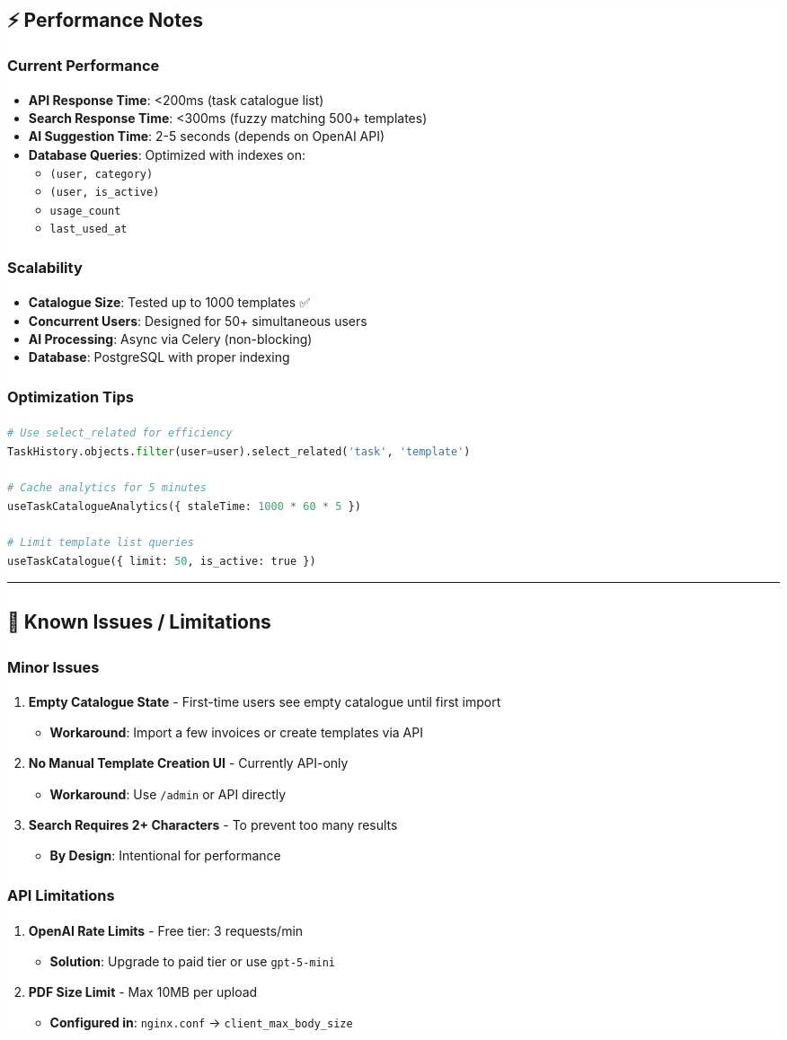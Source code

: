 
## ⚡ Performance Notes

### Current Performance
- **API Response Time**: <200ms (task catalogue list)
- **Search Response Time**: <300ms (fuzzy matching 500+ templates)
- **AI Suggestion Time**: 2-5 seconds (depends on OpenAI API)
- **Database Queries**: Optimized with indexes on:
  - `(user, category)`
  - `(user, is_active)`
  - `usage_count`
  - `last_used_at`

### Scalability
- **Catalogue Size**: Tested up to 1000 templates ✅
- **Concurrent Users**: Designed for 50+ simultaneous users
- **AI Processing**: Async via Celery (non-blocking)
- **Database**: PostgreSQL with proper indexing

### Optimization Tips
```python
# Use select_related for efficiency
TaskHistory.objects.filter(user=user).select_related('task', 'template')

# Cache analytics for 5 minutes
useTaskCatalogueAnalytics({ staleTime: 1000 * 60 * 5 })

# Limit template list queries
useTaskCatalogue({ limit: 50, is_active: true })
```

---

## 🐛 Known Issues / Limitations

### Minor Issues
1. **Empty Catalogue State** - First-time users see empty catalogue until first import
   - **Workaround**: Import a few invoices or create templates via API

2. **No Manual Template Creation UI** - Currently API-only
   - **Workaround**: Use `/admin` or API directly

3. **Search Requires 2+ Characters** - To prevent too many results
   - **By Design**: Intentional for performance

### API Limitations
1. **OpenAI Rate Limits** - Free tier: 3 requests/min
   - **Solution**: Upgrade to paid tier or use `gpt-5-mini`

2. **PDF Size Limit** - Max 10MB per upload
   - **Configured in**: `nginx.conf` → `client_max_body_size`
